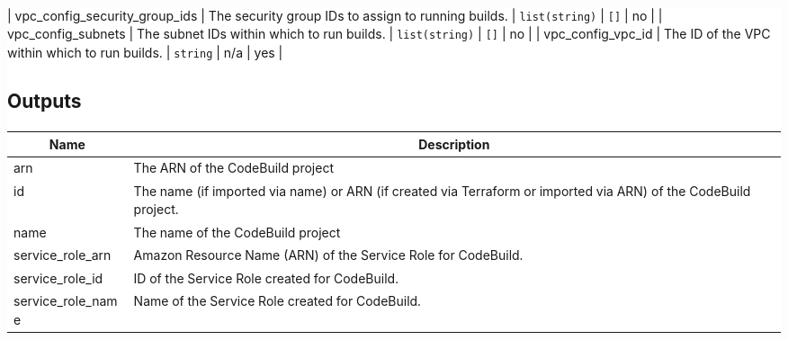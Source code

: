 | vpc\_config\_security\_group\_ids | The security group IDs to assign to running builds. | `list(string)` | `[]` | no |
| vpc\_config\_subnets | The subnet IDs within which to run builds. | `list(string)` | `[]` | no |
| vpc\_config\_vpc\_id | The ID of the VPC within which to run builds. | `string` | n/a | yes |

## Outputs

| Name | Description |
|------|-------------|
| arn | The ARN of the CodeBuild project |
| id | The name (if imported via name) or ARN (if created via Terraform or imported via ARN) of the CodeBuild project. |
| name | The name of the CodeBuild project |
| service\_role\_arn | Amazon Resource Name (ARN) of the Service Role for CodeBuild. |
| service\_role\_id | ID of the Service Role created for CodeBuild. |
| service\_role\_name | Name of the Service Role created for CodeBuild. |
